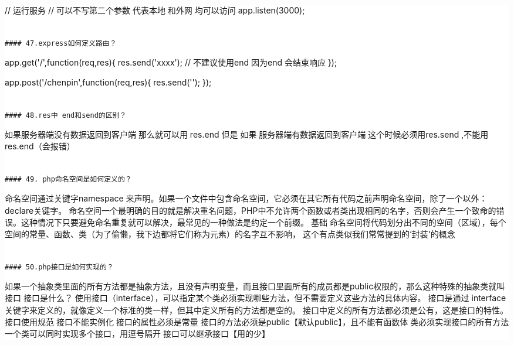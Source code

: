 // 运行服务
// 可以不写第二个参数  代表本地 和外网 均可以访问
app.listen(3000);


```

#### 47.express如何定义路由？

```
app.get('/',function(req,res){
	res.send('xxxx');
	// 不建议使用end  因为end 会结束响应
});

app.post('/chenpin',function(req,res){
	res.send('');
});


```

#### 48.res中 end和send的区别？

```
如果服务器端没有数据返回到客户端 那么就可以用 res.end
但是 如果 服务器端有数据返回到客户端 这个时候必须用res.send ,不能用 res.end（会报错）


```

#### 49. php命名空间是如何定义的？

```
命名空间通过关键字namespace 来声明。如果一个文件中包含命名空间，它必须在其它所有代码之前声明命名空间，除了一个以外：declare关键字。
命名空间一个最明确的目的就是解决重名问题，PHP中不允许两个函数或者类出现相同的名字，否则会产生一个致命的错误。这种情况下只要避免命名重复就可以解决，最常见的一种做法是约定一个前缀。
基础
命名空间将代码划分出不同的空间（区域），每个空间的常量、函数、类（为了偷懒，我下边都将它们称为元素）的名字互不影响， 这个有点类似我们常常提到的‘封装'的概念


```

#### 50.php接口是如何实现的？

```
如果一个抽象类里面的所有方法都是抽象方法，且没有声明变量，而且接口里面所有的成员都是public权限的，那么这种特殊的抽象类就叫接口
接口是什么？
        使用接口（interface），可以指定某个类必须实现哪些方法，但不需要定义这些方法的具体内容。
        接口是通过 interface 关键字来定义的，就像定义一个标准的类一样，但其中定义所有的方法都是空的。
        接口中定义的所有方法都必须是公有，这是接口的特性。
接口使用规范
        接口不能实例化
        接口的属性必须是常量
        接口的方法必须是public【默认public】，且不能有函数体
        类必须实现接口的所有方法
        一个类可以同时实现多个接口，用逗号隔开
        接口可以继承接口【用的少】
